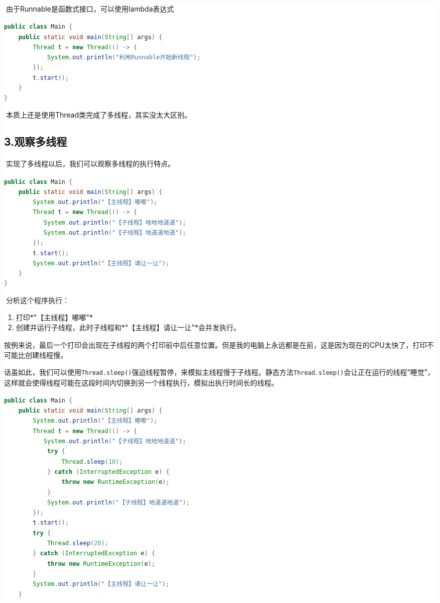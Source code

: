 

​	由于Runnable是函数式接口，可以使用lambda表达式

```java
public class Main {
    public static void main(String[] args) {
        Thread t = new Thread(() -> {
            System.out.println("利用Runnable开始新线程");
        });
        t.start();
    }
}
```



​	本质上还是使用Thread类完成了多线程，其实没太大区别。



## 3.观察多线程

​	实现了多线程以后，我们可以观察多线程的执行特点。

```java
public class Main {
    public static void main(String[] args) {
        System.out.println("【主线程】嘟嘟");
        Thread t = new Thread(() -> {
           System.out.println("【子线程】地地地道道");
           System.out.println("【子线程】地道道地道");
        });
      	t.start();
        System.out.println("【主线程】请让一让");
    }
}
```

​	分析这个程序执行：

1. 打印*"【主线程】嘟嘟"*
2. 创建并运行子线程，此时子线程和*"【主线程】请让一让"*会并发执行。

​	按例来说，最后一个打印会出现在子线程的两个打印前中后任意位置。但是我的电脑上永远都是在前，这是因为现在的CPU太快了，打印不可能比创建线程慢。



​	话虽如此，我们可以使用`Thread.sleep()`强迫线程暂停，来模拟主线程慢于子线程。静态方法`Thread.sleep()`会让正在运行的线程“睡觉”，这样就会使得线程可能在这段时间内切换到另一个线程执行，模拟出执行时间长的线程。

```java
public class Main {
    public static void main(String[] args) {
        System.out.println("【主线程】嘟嘟");
        Thread t = new Thread(() -> {
           System.out.println("【子线程】地地地道道");
            try {
                Thread.sleep(10);
            } catch (InterruptedException e) {
                throw new RuntimeException(e);
            }
            System.out.println("【子线程】地道道地道");
        });
        t.start();
        try {
            Thread.sleep(20);
        } catch (InterruptedException e) {
            throw new RuntimeException(e);
        }
        System.out.println("【主线程】请让一让");
    }
```